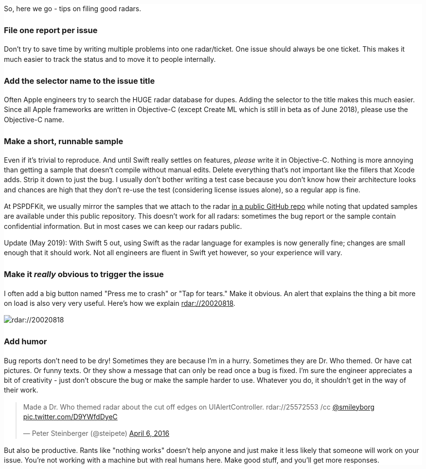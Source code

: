 So, here we go - tips on filing good radars.

### File one report per issue

Don’t try to save time by writing multiple problems into one radar/ticket. One issue should always be one ticket. This makes it much easier to track the status and to move it to people internally.

### Add the selector name to the issue title

Often Apple engineers try to search the HUGE radar database for dupes. Adding the selector to the title makes this much easier. Since all Apple frameworks are written in Objective-C (except Create ML which is still in beta as of June 2018), please use the Objective-C name.

### Make a short, runnable sample

Even if it’s trivial to reproduce. And until Swift really settles on features, _please_ write it in Objective-C. Nothing is more annoying than getting a sample that doesn’t compile without manual edits. Delete everything that’s not important like the fillers that Xcode adds. Strip it down to just the bug. I usually don’t bother writing a test case because you don’t know how their architecture looks and chances are high that they don’t re-use the test (considering license issues alone), so a regular app is fine.

At PSPDFKit, we usually mirror the samples that we attach to the radar [in a public GitHub repo](https://github.com/PSPDFKit-labs/radar.apple.com) while noting that updated samples are available under this public repository. This doesn’t work for all radars: sometimes the bug report or the sample contain confidential information. But in most cases we can keep our radars public.

Update (May 2019): With Swift 5 out, using Swift as the radar language for examples is now generally fine; changes are small enough that it should work. Not all engineers are fluent in Swift yet however, so your experience will vary.

### Make it _really_ obvious to trigger the issue

I often add a big button named "Press me to crash" or "Tap for tears." Make it obvious. An alert that explains the thing a bit more on load is also very very useful. Here’s how we explain [rdar://20020818](http://openradar.appspot.com/20020818).

![rdar://20020818](/assets/img/pspdfkit/2016/bug-reports/radar-sample.png)

### Add humor

Bug reports don’t need to be dry! Sometimes they are because I’m in a hurry. Sometimes they are Dr. Who themed. Or have cat pictures. Or funny texts. Or they show a message that can only be read once a bug is fixed. I’m sure the engineer appreciates a bit of creativity - just don’t obscure the bug or make the sample harder to use. Whatever you do, it shouldn’t get in the way of their work.

<blockquote class="twitter-tweet" data-lang="en"><p lang="en" dir="ltr">Made a Dr. Who themed radar about the cut off edges on UIAlertController. rdar://25572553 /cc <a href="https://twitter.com/smileyborg">@smileyborg</a> <a href="https://t.co/D9YWfdDyeC">pic.twitter.com/D9YWfdDyeC</a></p>&mdash; Peter Steinberger (@steipete) <a href="https://twitter.com/steipete/status/717627394211840000">April 6, 2016</a></blockquote>
<script async src="//platform.twitter.com/widgets.js" charset="utf-8"></script>

But also be productive. Rants like "nothing works" doesn’t help anyone and just make it less likely that someone will work on your issue. You’re not working with a machine but with real humans here. Make good stuff, and you’ll get more responses.

